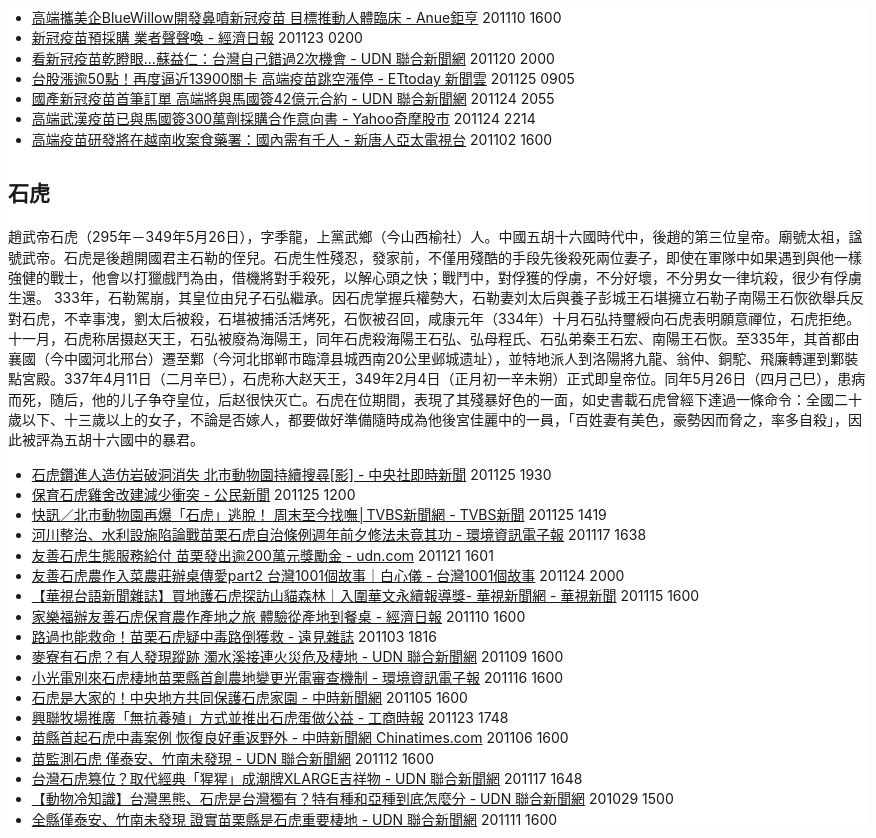 - [高端攜美企BlueWillow開發鼻噴新冠疫苗 目標推動人體臨床 - Anue鉅亨](https://news.cnyes.com/news/id/4541804 "高端攜美企BlueWillow開發鼻噴新冠疫苗 目標推動人體臨床 - Anue鉅亨") 201110 1600
- [新冠疫苗預採購 業者聲聲喚 - 經濟日報](https://money.udn.com/money/story/5612/5035966 "新冠疫苗預採購 業者聲聲喚 - 經濟日報") 201123 0200
- [看新冠疫苗乾瞪眼…蘇益仁：台灣自己錯過2次機會 - UDN 聯合新聞網](http://vip.udn.com/vip/story/121160/5030453 "看新冠疫苗乾瞪眼…蘇益仁：台灣自己錯過2次機會 - UDN 聯合新聞網") 201120 2000
- [台股漲逾50點！再度逼近13900關卡 高端疫苗跳空漲停 - ETtoday 新聞雲](https://www.ettoday.net/news/20201125/1862145.htm "台股漲逾50點！再度逼近13900關卡 高端疫苗跳空漲停 - ETtoday 新聞雲") 201125 0905
- [國產新冠疫苗首筆訂單 高端將與馬國簽42億元合約 - UDN 聯合新聞網](https://udn.com/news/story/7241/5040875?from=udn-ch1_breaknews-1-cate6-news "國產新冠疫苗首筆訂單 高端將與馬國簽42億元合約 - UDN 聯合新聞網") 201124 2055
- [高端武漢疫苗已與馬國簽300萬劑採購合作意向書 - Yahoo奇摩股市](https://tw.stock.yahoo.com/news/%E9%AB%98%E7%AB%AF%E6%AD%A6%E6%BC%A2%E7%96%AB%E8%8B%97%E5%B7%B2%E8%88%87%E9%A6%AC%E5%9C%8B%E7%B0%BD300%E8%90%AC%E5%8A%91%E6%8E%A1%E8%B3%BC%E5%90%88%E4%BD%9C%E6%84%8F%E5%90%91%E6%9B%B8-141433242.html "高端武漢疫苗已與馬國簽300萬劑採購合作意向書 - Yahoo奇摩股市") 201124 2214
- [高端疫苗研發將在越南收案食藥署：國內需有千人 - 新唐人亞太電視台](https://www.ntdtv.com.tw/b5/20201102/video/282239.html?%E9%AB%98%E7%AB%AF%E7%96%AB%E8%8B%97%E7%A0%94%E7%99%BC%E5%B0%87%E5%9C%A8%E8%B6%8A%E5%8D%97%E6%94%B6%E6%A1%88%20%E9%A3%9F%E8%97%A5%E7%BD%B2%EF%BC%9A%E5%9C%8B%E5%85%A7%E9%9C%80%E6%9C%89%E5%8D%83%E4%BA%BA "高端疫苗研發將在越南收案食藥署：國內需有千人 - 新唐人亞太電視台") 201102 1600

## 石虎

趙武帝石虎（295年－349年5月26日），字季龍，上黨武鄉（今山西榆社）人。中國五胡十六國時代中，後趙的第三位皇帝。廟號太祖，諡號武帝。石虎是後趙開國君主石勒的侄兒。石虎生性殘忍，發家前，不僅用殘酷的手段先後殺死兩位妻子，即使在軍隊中如果遇到與他一樣強健的戰士，他會以打獵戲鬥為由，借機將對手殺死，以解心頭之快；戰鬥中，對俘獲的俘虜，不分好壞，不分男女一律坑殺，很少有俘虜生還。
333年，石勒駕崩，其皇位由兒子石弘繼承。因石虎掌握兵權勢大，石勒妻刘太后與養子彭城王石堪擁立石勒子南陽王石恢欲舉兵反對石虎，不幸事洩，劉太后被殺，石堪被捕活活烤死，石恢被召回，咸康元年（334年）十月石弘持璽綬向石虎表明願意禪位，石虎拒绝。十一月，石虎称居摄赵天王，石弘被廢為海陽王，同年石虎殺海陽王石弘、弘母程氏、石弘弟秦王石宏、南陽王石恢。至335年，其首都由襄國（今中國河北邢台）遷至鄴（今河北邯郸市臨漳县城西南20公里邺城遗址），並特地派人到洛陽將九龍、翁仲、銅駝、飛廉轉運到鄴裝點宮殿。337年4月11日（二月辛巳），石虎称大赵天王，349年2月4日（正月初一辛未朔）正式即皇帝位。同年5月26日（四月己巳），患病而死，随后，他的儿子争夺皇位，后赵很快灭亡。石虎在位期間，表現了其殘暴好色的一面，如史書載石虎曾經下達過一條命令：全國二十歲以下、十三歲以上的女子，不論是否嫁人，都要做好準備隨時成為他後宮佳麗中的一員，「百姓妻有美色，豪勢因而脅之，率多自殺」，因此被評為五胡十六國中的暴君。
- [石虎鑽進人造仿岩破洞消失 北市動物園持續搜尋[影] - 中央社即時新聞](https://www.cna.com.tw/news/firstnews/202011250169.aspx "石虎鑽進人造仿岩破洞消失 北市動物園持續搜尋[影] - 中央社即時新聞") 201125 1930
- [保育石虎雞舍改建減少衝突 - 公民新聞](https://www.peopo.org/news/497550 "保育石虎雞舍改建減少衝突 - 公民新聞") 201125 1200
- [快訊／北市動物園再爆「石虎」逃脫！ 周末至今找嘸│TVBS新聞網 - TVBS新聞](https://news.tvbs.com.tw/life/1422371 "快訊／北市動物園再爆「石虎」逃脫！ 周末至今找嘸│TVBS新聞網 - TVBS新聞") 201125 1419
- [河川整治、水利設施陷論戰苗栗石虎自治條例週年前夕修法未竟其功 - 環境資訊電子報](https://e-info.org.tw/node/228019 "河川整治、水利設施陷論戰苗栗石虎自治條例週年前夕修法未竟其功 - 環境資訊電子報") 201117 1638
- [友善石虎生態服務給付 苗栗發出逾200萬元獎勵金 - udn.com](https://udn.com/news/story/7324/5033247 "友善石虎生態服務給付 苗栗發出逾200萬元獎勵金 - udn.com") 201121 1601
- [友善石虎農作入菜農莊辦桌傳愛part2 台灣1001個故事｜白心儀 - 台灣1001個故事](https://www.youtube.com/watch?v=oAvBMbib2mw "友善石虎農作入菜農莊辦桌傳愛part2 台灣1001個故事｜白心儀 - 台灣1001個故事") 201124 2000
- [【華視台語新聞雜誌】買地護石虎探訪山貓森林｜入圍華文永續報導獎- 華視新聞網 - 華視新聞](https://news.cts.com.tw/cts/general/202011/202011152020637.html "【華視台語新聞雜誌】買地護石虎探訪山貓森林｜入圍華文永續報導獎- 華視新聞網 - 華視新聞") 201115 1600
- [家樂福辦友善石虎保育農作產地之旅 體驗從產地到餐桌 - 經濟日報](https://money.udn.com/money/story/5613/5004761 "家樂福辦友善石虎保育農作產地之旅 體驗從產地到餐桌 - 經濟日報") 201110 1600
- [路過也能救命！苗栗石虎疑中毒路倒獲救 - 遠見雜誌](https://city.gvm.com.tw/article/75566 "路過也能救命！苗栗石虎疑中毒路倒獲救 - 遠見雜誌") 201103 1816
- [麥寮有石虎？有人發現蹤跡 濁水溪接連火災危及棲地 - UDN 聯合新聞網](https://udn.com/news/story/7470/5001288 "麥寮有石虎？有人發現蹤跡 濁水溪接連火災危及棲地 - UDN 聯合新聞網") 201109 1600
- [小光電別來石虎棲地苗栗縣首創農地變更光電審查機制 - 環境資訊電子報](https://e-info.org.tw/node/228014 "小光電別來石虎棲地苗栗縣首創農地變更光電審查機制 - 環境資訊電子報") 201116 1600
- [石虎是大家的！中央地方共同保護石虎家園 - 中時新聞網](https://www.chinatimes.com/realtimenews/20201105004977-260421 "石虎是大家的！中央地方共同保護石虎家園 - 中時新聞網") 201105 1600
- [興聯牧場推廣「無抗養殖」方式並推出石虎蛋做公益 - 工商時報](https://ctee.com.tw/industrynews/activity/374941.html "興聯牧場推廣「無抗養殖」方式並推出石虎蛋做公益 - 工商時報") 201123 1748
- [苗縣首起石虎中毒案例 恢復良好重返野外 - 中時新聞網 Chinatimes.com](https://www.chinatimes.com/realtimenews/20201106003252-260405 "苗縣首起石虎中毒案例 恢復良好重返野外 - 中時新聞網 Chinatimes.com") 201106 1600
- [苗監測石虎 僅泰安、竹南未發現 - UDN 聯合新聞網](https://udn.com/news/story/7470/5007794 "苗監測石虎 僅泰安、竹南未發現 - UDN 聯合新聞網") 201112 1600
- [台灣石虎篡位？取代經典「猩猩」成潮牌XLARGE吉祥物 - UDN 聯合新聞網](https://udn.com/news/story/7270/5022223 "台灣石虎篡位？取代經典「猩猩」成潮牌XLARGE吉祥物 - UDN 聯合新聞網") 201117 1648
- [【動物冷知識】台灣黑熊、石虎是台灣獨有？特有種和亞種到底怎麼分 - UDN 聯合新聞網](https://udn.com/news/story/7470/4972161 "【動物冷知識】台灣黑熊、石虎是台灣獨有？特有種和亞種到底怎麼分 - UDN 聯合新聞網") 201029 1500
- [全縣僅泰安、竹南未發現 證實苗栗縣是石虎重要棲地 - UDN 聯合新聞網](https://udn.com/news/story/7324/5006803 "全縣僅泰安、竹南未發現 證實苗栗縣是石虎重要棲地 - UDN 聯合新聞網") 201111 1600